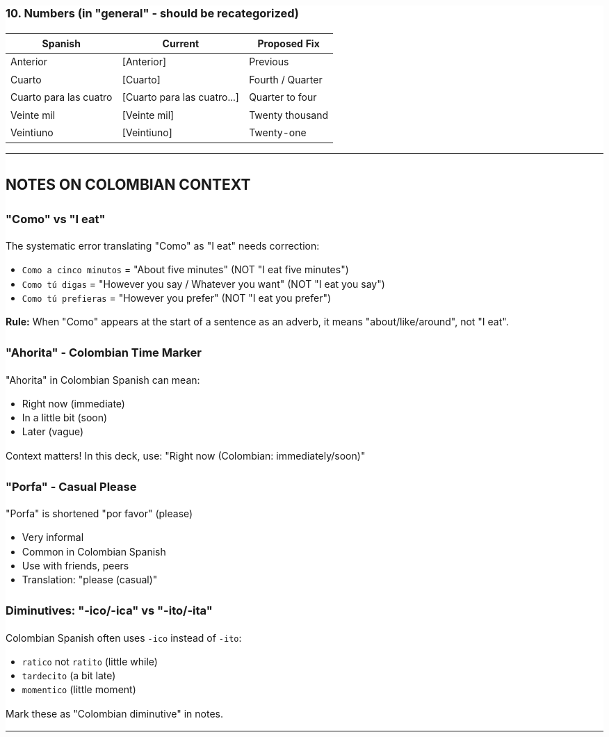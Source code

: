 ### 10. Numbers (in "general" - should be recategorized)

| Spanish | Current | Proposed Fix |
|---------|---------|--------------|
| Anterior | [Anterior] | Previous |
| Cuarto | [Cuarto] | Fourth / Quarter |
| Cuarto para las cuatro | [Cuarto para las cuatro...] | Quarter to four |
| Veinte mil | [Veinte mil] | Twenty thousand |
| Veintiuno | [Veintiuno] | Twenty-one |

---

## NOTES ON COLOMBIAN CONTEXT

### "Como" vs "I eat"
The systematic error translating "Como" as "I eat" needs correction:
- `Como a cinco minutos` = "About five minutes" (NOT "I eat five minutes")
- `Como tú digas` = "However you say / Whatever you want" (NOT "I eat you say")
- `Como tú prefieras` = "However you prefer" (NOT "I eat you prefer")

**Rule:** When "Como" appears at the start of a sentence as an adverb, it means "about/like/around", not "I eat".

### "Ahorita" - Colombian Time Marker
"Ahorita" in Colombian Spanish can mean:
- Right now (immediate)
- In a little bit (soon)
- Later (vague)

Context matters! In this deck, use: "Right now (Colombian: immediately/soon)"

### "Porfa" - Casual Please
"Porfa" is shortened "por favor" (please)
- Very informal
- Common in Colombian Spanish
- Use with friends, peers
- Translation: "please (casual)"

### Diminutives: "-ico/-ica" vs "-ito/-ita"
Colombian Spanish often uses `-ico` instead of `-ito`:
- `ratico` not `ratito` (little while)
- `tardecito` (a bit late)
- `momentico` (little moment)

Mark these as "Colombian diminutive" in notes.

---
